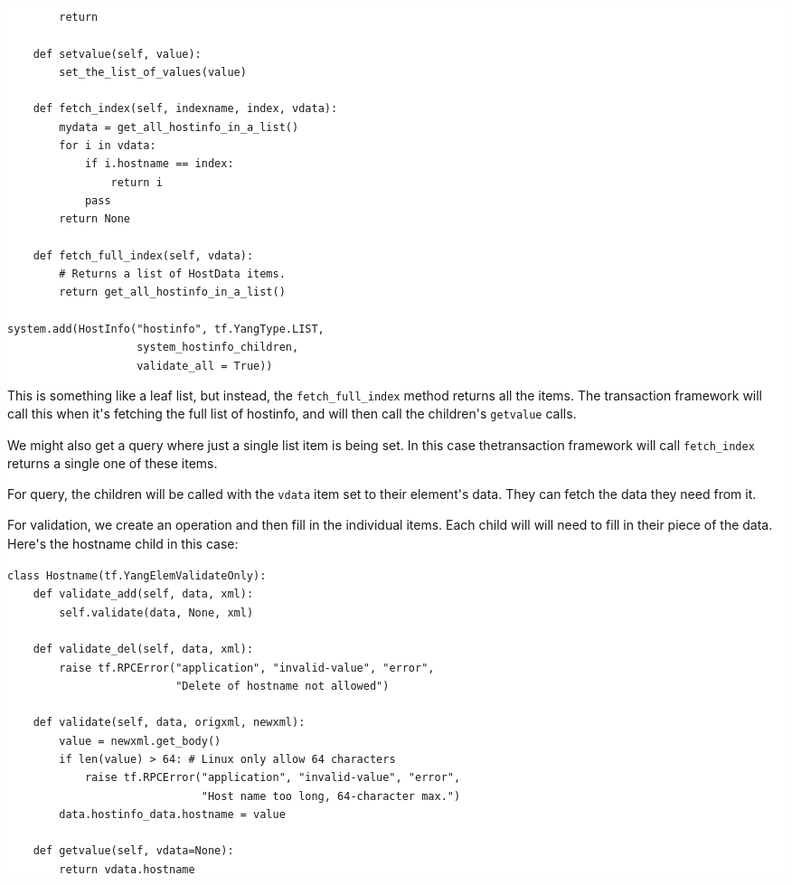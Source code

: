 ```
        return

    def setvalue(self, value):
        set_the_list_of_values(value)

    def fetch_index(self, indexname, index, vdata):
        mydata = get_all_hostinfo_in_a_list()
        for i in vdata:
            if i.hostname == index:
                return i
            pass
        return None

    def fetch_full_index(self, vdata):
        # Returns a list of HostData items.
        return get_all_hostinfo_in_a_list()

system.add(HostInfo("hostinfo", tf.YangType.LIST,
                    system_hostinfo_children,
                    validate_all = True))
```

This is something like a leaf list, but instead, the
`fetch_full_index` method returns all the items.  The transaction
framework will call this when it's fetching the full list of hostinfo,
and will then call the children's `getvalue` calls.

We might also get a query where just a single list item is being set.
In this case thetransaction framework will call `fetch_index` returns
a single one of these items.

For query, the children will be called with the `vdata` item set to
their element's data.  They can fetch the data they need from it.

For validation, we create an operation and then fill in the individual
items.  Each child will will need to fill in their piece of the data.
Here's the hostname child in this case:

```
class Hostname(tf.YangElemValidateOnly):
    def validate_add(self, data, xml):
        self.validate(data, None, xml)

    def validate_del(self, data, xml):
        raise tf.RPCError("application", "invalid-value", "error",
                          "Delete of hostname not allowed")

    def validate(self, data, origxml, newxml):
        value = newxml.get_body()
        if len(value) > 64: # Linux only allow 64 characters
            raise tf.RPCError("application", "invalid-value", "error",
                              "Host name too long, 64-character max.")
        data.hostinfo_data.hostname = value

    def getvalue(self, vdata=None):
        return vdata.hostname
```

